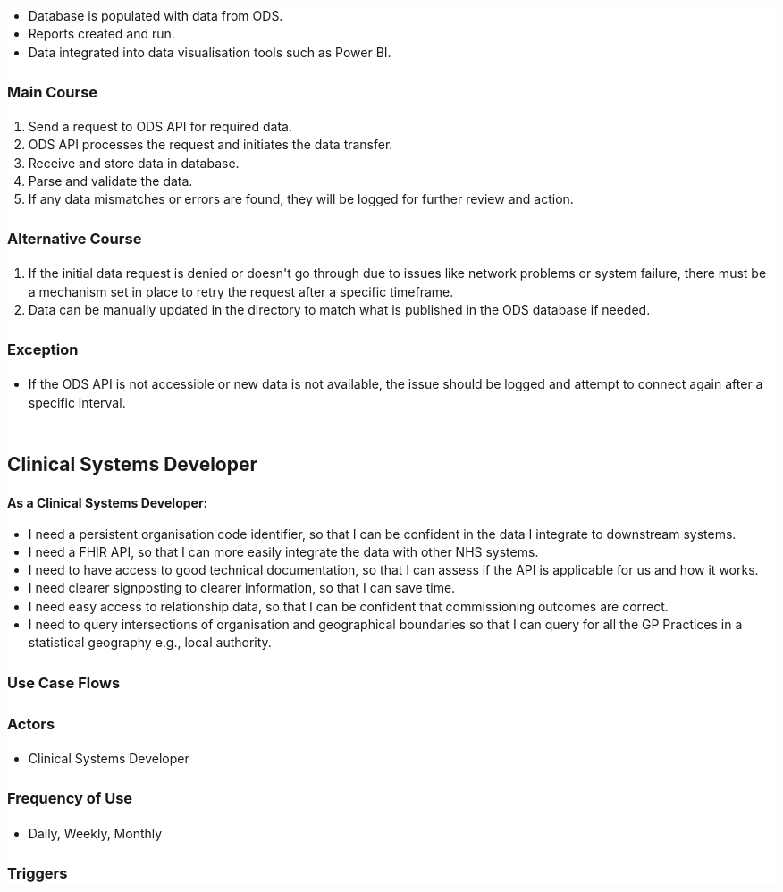 - Database is populated with data from ODS.
- Reports created and run.
- Data integrated into data visualisation tools such as Power BI.

### Main Course

1. Send a request to ODS API for required data.
1. ODS API processes the request and initiates the data transfer.
1. Receive and store data in database.
1. Parse and validate the data.
1. If any data mismatches or errors are found, they will be logged for further review and action.

### Alternative Course

1. If the initial data request is denied or doesn't go through due to issues like network problems or system failure, there must be a mechanism set in place to retry the request after a specific timeframe.  
1. Data can be manually updated in the directory to match what is published in the ODS database if needed.

### Exception
- If the ODS API is not accessible or new data is not available, the issue should be logged and attempt to connect again after a specific interval.

<hr>

<h2 id="clinical-systems-developer">Clinical Systems Developer</h2>

**As a Clinical Systems Developer:**

- I need a persistent organisation code identifier, so that I can be confident in the data I integrate to downstream systems.
- I need a FHIR API, so that I can more easily integrate the data with other NHS systems.
- I need to have access to good technical documentation, so that I can assess if the API is applicable for us and how it works.
- I need clearer signposting to clearer information, so that I can save time.
- I need easy access to relationship data, so that I can be confident that commissioning outcomes are correct.
- I need to query intersections of organisation and geographical boundaries so that I can query for all the GP Practices in a statistical geography e.g., local authority.

### Use Case Flows

### Actors

- Clinical Systems Developer

### Frequency of Use

- Daily, Weekly, Monthly

### Triggers
